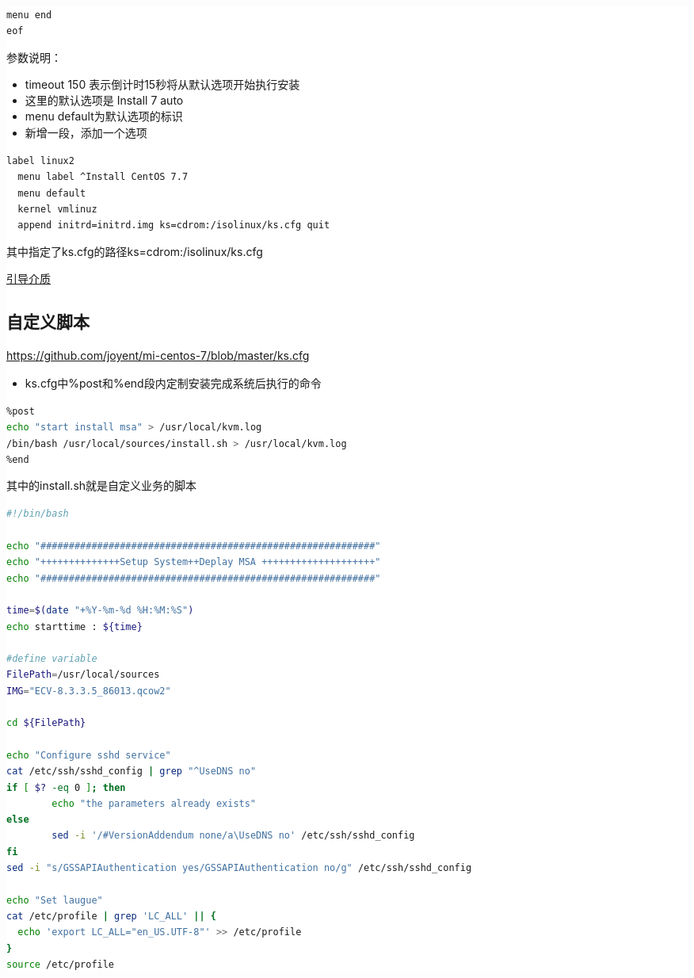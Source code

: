 ```sh
menu end
eof
```

参数说明：

- timeout 150 表示倒计时15秒将从默认选项开始执行安装
- 这里的默认选项是 Install 7 auto
- menu default为默认选项的标识
- 新增一段，添加一个选项

```sh
label linux2
  menu label ^Install CentOS 7.7
  menu default
  kernel vmlinuz
  append initrd=initrd.img ks=cdrom:/isolinux/ks.cfg quit
```

其中指定了ks.cfg的路径ks=cdrom:/isolinux/ks.cfg

[引导介质](http://shouce.jb51.net/redhat-el-sag-en-4/s1-kickstart2-startinginstall.html)

## 自定义脚本

https://github.com/joyent/mi-centos-7/blob/master/ks.cfg

- ks.cfg中%post和%end段内定制安装完成系统后执行的命令

```sh
%post
echo "start install msa" > /usr/local/kvm.log
/bin/bash /usr/local/sources/install.sh > /usr/local/kvm.log
%end
```

其中的install.sh就是自定义业务的脚本

```sh
#!/bin/bash

echo "###########################################################"
echo "++++++++++++++Setup System++Deplay MSA ++++++++++++++++++++"
echo "###########################################################" 

time=$(date "+%Y-%m-%d %H:%M:%S")
echo starttime : ${time}

#define variable
FilePath=/usr/local/sources
IMG="ECV-8.3.3.5_86013.qcow2"

cd ${FilePath}

echo "Configure sshd service"
cat /etc/ssh/sshd_config | grep "^UseDNS no"
if [ $? -eq 0 ]; then
        echo "the parameters already exists"
else
        sed -i '/#VersionAddendum none/a\UseDNS no' /etc/ssh/sshd_config
fi
sed -i "s/GSSAPIAuthentication yes/GSSAPIAuthentication no/g" /etc/ssh/sshd_config

echo "Set laugue"
cat /etc/profile | grep 'LC_ALL' || {
  echo 'export LC_ALL="en_US.UTF-8"' >> /etc/profile 
}
source /etc/profile 
```